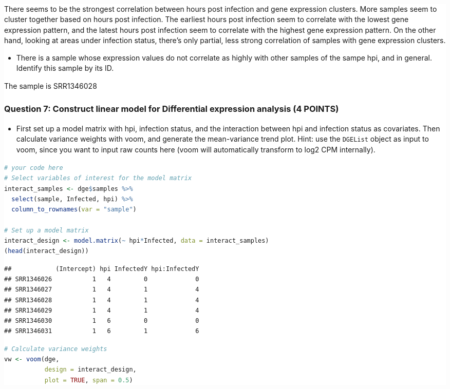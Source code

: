 There seems to be the strongest correlation between hours post infection
and gene expression clusters. More samples seem to cluster together
based on hours post infection. The earliest hours post infection seem to
correlate with the lowest gene expression pattern, and the latest hours
post infection seem to correlate with the highest gene expression
pattern. On the other hand, looking at areas under infection status,
there’s only partial, less strong correlation of samples with gene
expression clusters.

-   There is a sample whose expression values do not correlate as highly
    with other samples of the sampe hpi, and in general. Identify this
    sample by its ID.

The sample is SRR1346028

### Question 7: Construct linear model for Differential expression analysis (4 POINTS)

-   First set up a model matrix with hpi, infection status, and the
    interaction between hpi and infection status as covariates. Then
    calculate variance weights with voom, and generate the mean-variance
    trend plot. Hint: use the `DGEList` object as input to voom, since
    you want to input raw counts here (voom will automatically transform
    to log2 CPM internally).

``` r
# your code here
# Select variables of interest for the model matrix
interact_samples <- dge$samples %>% 
  select(sample, Infected, hpi) %>% 
  column_to_rownames(var = "sample")

# Set up a model matrix
interact_design <- model.matrix(~ hpi*Infected, data = interact_samples)
(head(interact_design))
```

    ##            (Intercept) hpi InfectedY hpi:InfectedY
    ## SRR1346026           1   4         0             0
    ## SRR1346027           1   4         1             4
    ## SRR1346028           1   4         1             4
    ## SRR1346029           1   4         1             4
    ## SRR1346030           1   6         0             0
    ## SRR1346031           1   6         1             6

``` r
# Calculate variance weights
vw <- voom(dge, 
           design = interact_design, 
           plot = TRUE, span = 0.5) 
```
